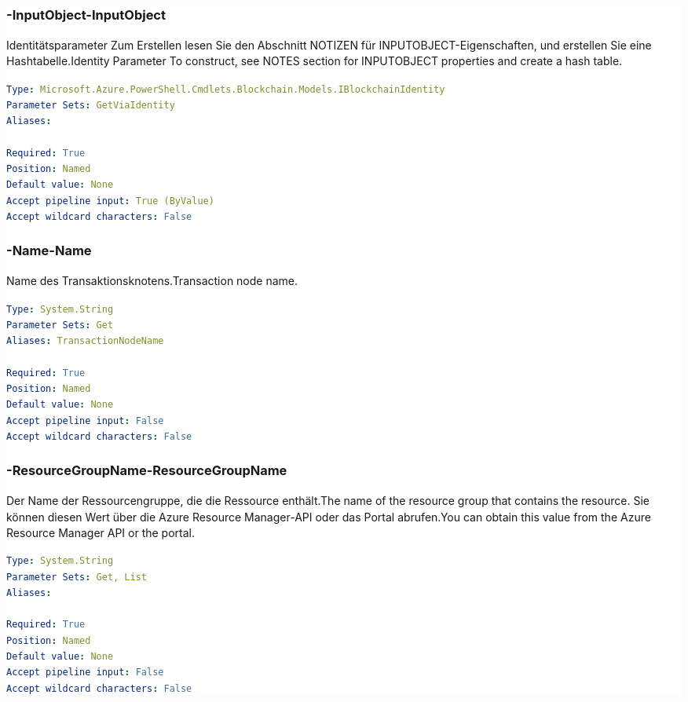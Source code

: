 ### <span data-ttu-id="782ac-122">-InputObject</span><span class="sxs-lookup"><span data-stu-id="782ac-122">-InputObject</span></span>
<span data-ttu-id="782ac-123">Identitätsparameter Zum Erstellen lesen Sie den Abschnitt NOTIZEN für INPUTOBJECT-Eigenschaften, und erstellen Sie eine Hashtabelle.</span><span class="sxs-lookup"><span data-stu-id="782ac-123">Identity Parameter To construct, see NOTES section for INPUTOBJECT properties and create a hash table.</span></span>

```yaml
Type: Microsoft.Azure.PowerShell.Cmdlets.Blockchain.Models.IBlockchainIdentity
Parameter Sets: GetViaIdentity
Aliases:

Required: True
Position: Named
Default value: None
Accept pipeline input: True (ByValue)
Accept wildcard characters: False
```

### <span data-ttu-id="782ac-124">-Name</span><span class="sxs-lookup"><span data-stu-id="782ac-124">-Name</span></span>
<span data-ttu-id="782ac-125">Name des Transaktionsknotens.</span><span class="sxs-lookup"><span data-stu-id="782ac-125">Transaction node name.</span></span>

```yaml
Type: System.String
Parameter Sets: Get
Aliases: TransactionNodeName

Required: True
Position: Named
Default value: None
Accept pipeline input: False
Accept wildcard characters: False
```

### <span data-ttu-id="782ac-126">-ResourceGroupName</span><span class="sxs-lookup"><span data-stu-id="782ac-126">-ResourceGroupName</span></span>
<span data-ttu-id="782ac-127">Der Name der Ressourcengruppe, die die Ressource enthält.</span><span class="sxs-lookup"><span data-stu-id="782ac-127">The name of the resource group that contains the resource.</span></span>
<span data-ttu-id="782ac-128">Sie können diesen Wert über die Azure Resource Manager-API oder das Portal abrufen.</span><span class="sxs-lookup"><span data-stu-id="782ac-128">You can obtain this value from the Azure Resource Manager API or the portal.</span></span>

```yaml
Type: System.String
Parameter Sets: Get, List
Aliases:

Required: True
Position: Named
Default value: None
Accept pipeline input: False
Accept wildcard characters: False
```
